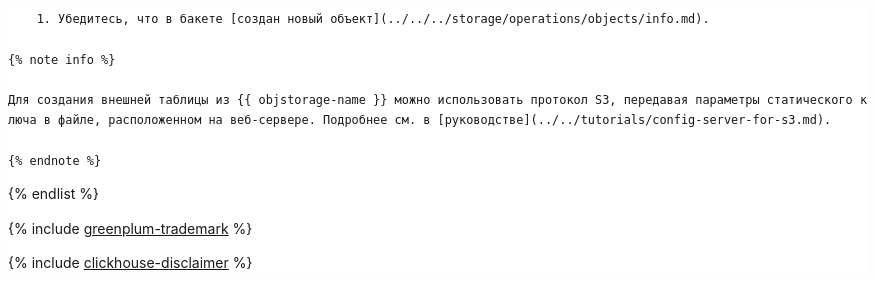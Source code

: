         1. Убедитесь, что в бакете [создан новый объект](../../../storage/operations/objects/info.md).

    {% note info %}

    Для создания внешней таблицы из {{ objstorage-name }} можно использовать протокол S3, передавая параметры статического ключа в файле, расположенном на веб-сервере. Подробнее см. в [руководстве](../../tutorials/config-server-for-s3.md).

    {% endnote %}

{% endlist %}

{% include [greenplum-trademark](../../../_includes/mdb/mgp/trademark.md) %}

{% include [clickhouse-disclaimer](../../../_includes/clickhouse-disclaimer.md) %}
